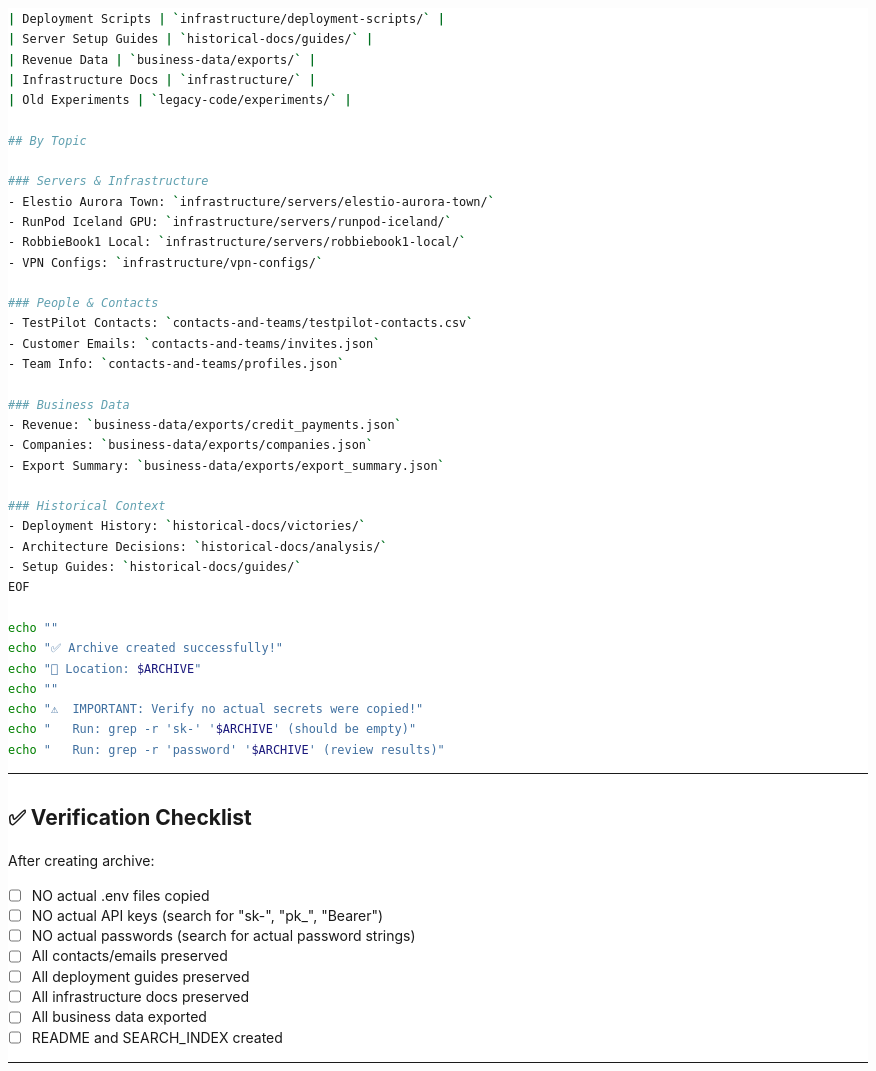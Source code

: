 ```bash
| Deployment Scripts | `infrastructure/deployment-scripts/` |
| Server Setup Guides | `historical-docs/guides/` |
| Revenue Data | `business-data/exports/` |
| Infrastructure Docs | `infrastructure/` |
| Old Experiments | `legacy-code/experiments/` |

## By Topic

### Servers & Infrastructure
- Elestio Aurora Town: `infrastructure/servers/elestio-aurora-town/`
- RunPod Iceland GPU: `infrastructure/servers/runpod-iceland/`
- RobbieBook1 Local: `infrastructure/servers/robbiebook1-local/`
- VPN Configs: `infrastructure/vpn-configs/`

### People & Contacts
- TestPilot Contacts: `contacts-and-teams/testpilot-contacts.csv`
- Customer Emails: `contacts-and-teams/invites.json`
- Team Info: `contacts-and-teams/profiles.json`

### Business Data
- Revenue: `business-data/exports/credit_payments.json`
- Companies: `business-data/exports/companies.json`
- Export Summary: `business-data/exports/export_summary.json`

### Historical Context
- Deployment History: `historical-docs/victories/`
- Architecture Decisions: `historical-docs/analysis/`
- Setup Guides: `historical-docs/guides/`
EOF

echo ""
echo "✅ Archive created successfully!"
echo "📍 Location: $ARCHIVE"
echo ""
echo "⚠️  IMPORTANT: Verify no actual secrets were copied!"
echo "   Run: grep -r 'sk-' '$ARCHIVE' (should be empty)"
echo "   Run: grep -r 'password' '$ARCHIVE' (review results)"
```

---

## ✅ Verification Checklist

After creating archive:

- [ ] NO actual .env files copied
- [ ] NO actual API keys (search for "sk-", "pk_", "Bearer")
- [ ] NO actual passwords (search for actual password strings)
- [ ] All contacts/emails preserved
- [ ] All deployment guides preserved
- [ ] All infrastructure docs preserved
- [ ] All business data exported
- [ ] README and SEARCH_INDEX created

---